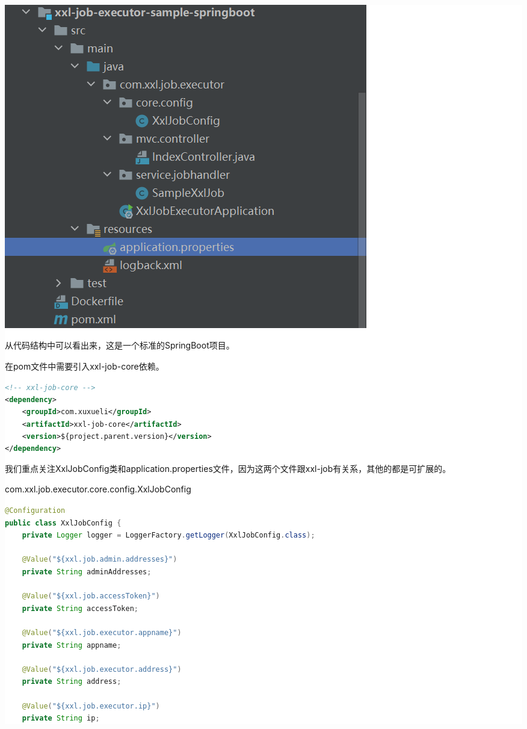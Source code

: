 ![image-20221108213512050](图片/image-20221108213512050.png)

从代码结构中可以看出来，这是一个标准的SpringBoot项目。

在pom文件中需要引入xxl-job-core依赖。

```xml
<!-- xxl-job-core -->
<dependency>
    <groupId>com.xuxueli</groupId>
    <artifactId>xxl-job-core</artifactId>
    <version>${project.parent.version}</version>
</dependency>
```



我们重点关注XxlJobConfig类和application.properties文件，因为这两个文件跟xxl-job有关系，其他的都是可扩展的。

com.xxl.job.executor.core.config.XxlJobConfig

```java
@Configuration
public class XxlJobConfig {
    private Logger logger = LoggerFactory.getLogger(XxlJobConfig.class);

    @Value("${xxl.job.admin.addresses}")
    private String adminAddresses;

    @Value("${xxl.job.accessToken}")
    private String accessToken;

    @Value("${xxl.job.executor.appname}")
    private String appname;

    @Value("${xxl.job.executor.address}")
    private String address;

    @Value("${xxl.job.executor.ip}")
    private String ip;
```